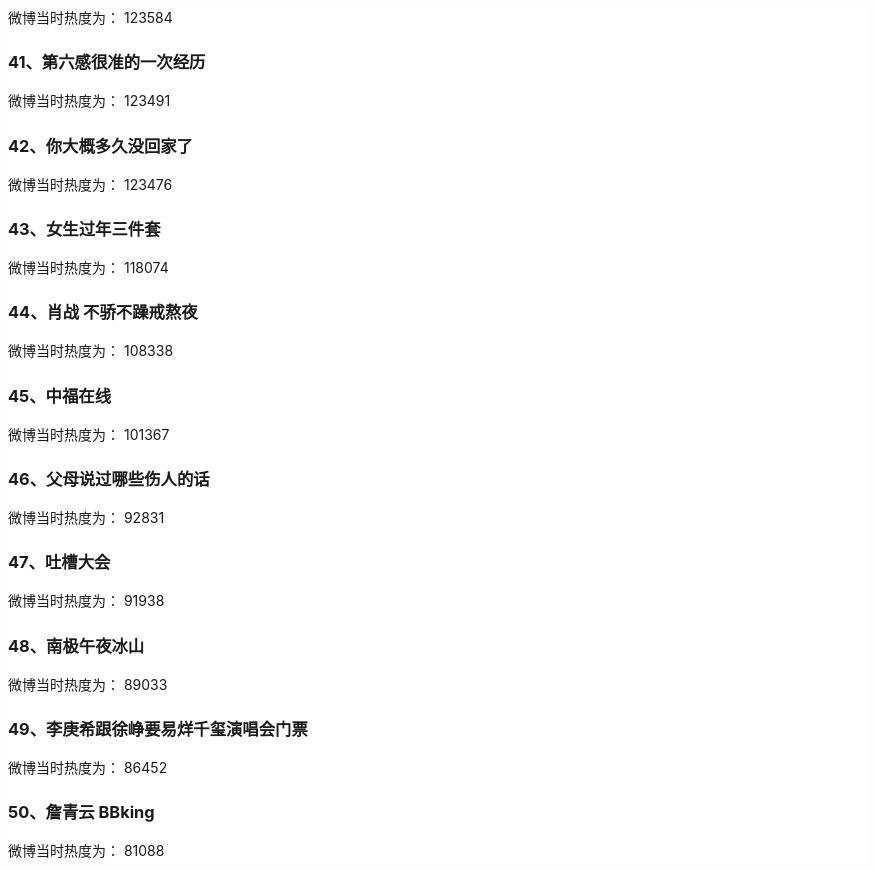 微博当时热度为： 123584

### 41、第六感很准的一次经历

微博当时热度为： 123491

### 42、你大概多久没回家了

微博当时热度为： 123476

### 43、女生过年三件套

微博当时热度为： 118074

### 44、肖战 不骄不躁戒熬夜

微博当时热度为： 108338

### 45、中福在线

微博当时热度为： 101367

### 46、父母说过哪些伤人的话

微博当时热度为： 92831

### 47、吐槽大会

微博当时热度为： 91938

### 48、南极午夜冰山

微博当时热度为： 89033

### 49、李庚希跟徐峥要易烊千玺演唱会门票

微博当时热度为： 86452

### 50、詹青云 BBking

微博当时热度为： 81088

